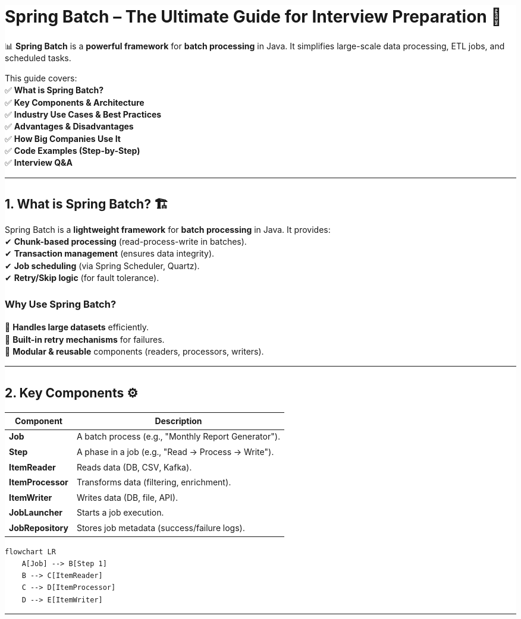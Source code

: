 # **Spring Batch – The Ultimate Guide for Interview Preparation** 🚀

📊 **Spring Batch** is a **powerful framework** for **batch processing** in Java. It simplifies large-scale data processing, ETL jobs, and scheduled tasks.

This guide covers:  
✅ **What is Spring Batch?**  
✅ **Key Components & Architecture**  
✅ **Industry Use Cases & Best Practices**  
✅ **Advantages & Disadvantages**  
✅ **How Big Companies Use It**  
✅ **Code Examples (Step-by-Step)**  
✅ **Interview Q&A**

---

## **1. What is Spring Batch?** 🏗️
Spring Batch is a **lightweight framework** for **batch processing** in Java. It provides:  
✔ **Chunk-based processing** (read-process-write in batches).  
✔ **Transaction management** (ensures data integrity).  
✔ **Job scheduling** (via Spring Scheduler, Quartz).  
✔ **Retry/Skip logic** (for fault tolerance).

### **Why Use Spring Batch?**
🔹 **Handles large datasets** efficiently.  
🔹 **Built-in retry mechanisms** for failures.  
🔹 **Modular & reusable** components (readers, processors, writers).

---

## **2. Key Components** ⚙️

| Component | Description |  
|-----------|-------------|  
| **Job** | A batch process (e.g., "Monthly Report Generator"). |  
| **Step** | A phase in a job (e.g., "Read → Process → Write"). |  
| **ItemReader** | Reads data (DB, CSV, Kafka). |  
| **ItemProcessor** | Transforms data (filtering, enrichment). |  
| **ItemWriter** | Writes data (DB, file, API). |  
| **JobLauncher** | Starts a job execution. |  
| **JobRepository** | Stores job metadata (success/failure logs). |  

```mermaid
flowchart LR
    A[Job] --> B[Step 1]
    B --> C[ItemReader]
    C --> D[ItemProcessor]
    D --> E[ItemWriter]
```

---